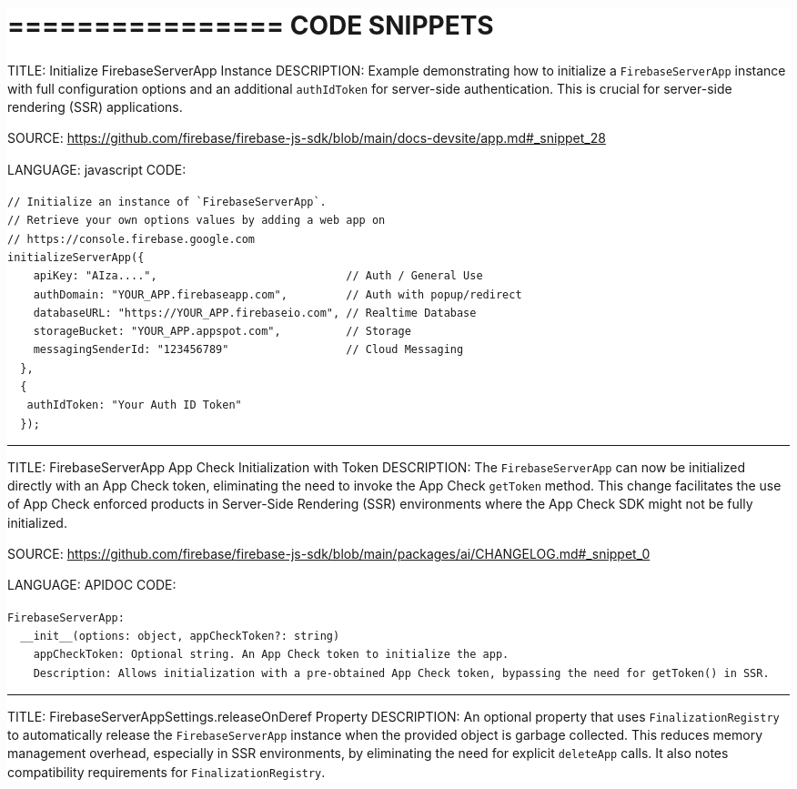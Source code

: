 ================
CODE SNIPPETS
================
TITLE: Initialize FirebaseServerApp Instance
DESCRIPTION: Example demonstrating how to initialize a `FirebaseServerApp` instance with full configuration options and an additional `authIdToken` for server-side authentication. This is crucial for server-side rendering (SSR) applications.

SOURCE: https://github.com/firebase/firebase-js-sdk/blob/main/docs-devsite/app.md#_snippet_28

LANGUAGE: javascript
CODE:
```
// Initialize an instance of `FirebaseServerApp`.
// Retrieve your own options values by adding a web app on
// https://console.firebase.google.com
initializeServerApp({
    apiKey: "AIza....",                             // Auth / General Use
    authDomain: "YOUR_APP.firebaseapp.com",         // Auth with popup/redirect
    databaseURL: "https://YOUR_APP.firebaseio.com", // Realtime Database
    storageBucket: "YOUR_APP.appspot.com",          // Storage
    messagingSenderId: "123456789"                  // Cloud Messaging
  },
  {
   authIdToken: "Your Auth ID Token"
  });
```

--------------------------------

TITLE: FirebaseServerApp App Check Initialization with Token
DESCRIPTION: The `FirebaseServerApp` can now be initialized directly with an App Check token, eliminating the need to invoke the App Check `getToken` method. This change facilitates the use of App Check enforced products in Server-Side Rendering (SSR) environments where the App Check SDK might not be fully initialized.

SOURCE: https://github.com/firebase/firebase-js-sdk/blob/main/packages/ai/CHANGELOG.md#_snippet_0

LANGUAGE: APIDOC
CODE:
```
FirebaseServerApp:
  __init__(options: object, appCheckToken?: string)
    appCheckToken: Optional string. An App Check token to initialize the app.
    Description: Allows initialization with a pre-obtained App Check token, bypassing the need for getToken() in SSR.
```

--------------------------------

TITLE: FirebaseServerAppSettings.releaseOnDeref Property
DESCRIPTION: An optional property that uses `FinalizationRegistry` to automatically release the `FirebaseServerApp` instance when the provided object is garbage collected. This reduces memory management overhead, especially in SSR environments, by eliminating the need for explicit `deleteApp` calls. It also notes compatibility requirements for `FinalizationRegistry`.
